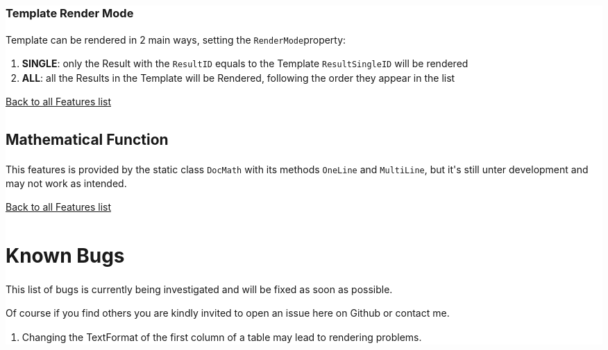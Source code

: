 
### Template Render Mode
Template can be rendered in 2 main ways, setting the `RenderMode`property:
1. **SINGLE**: only the Result with the `ResultID` equals to the Template `ResultSingleID` will be rendered
2. **ALL**: all the Results in the Template will be Rendered, following the order they appear in the list


[Back to all Features list](##Features)

## Mathematical Function
This features is provided by the static class `DocMath` with
its methods `OneLine` and `MultiLine`, but it's still unter development
and may not work as intended.

[Back to all Features list](##Features)

# Known Bugs
This list of bugs is currently being investigated and will be fixed as soon as possible.

Of course if you find others you are kindly invited to open an issue here on Github or contact
me.

1. Changing the TextFormat of the first column of a table may lead to rendering problems. 




